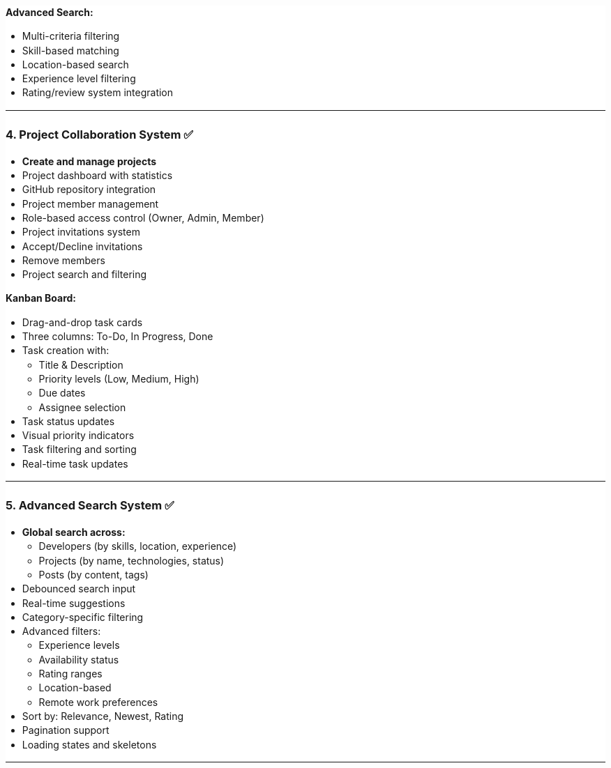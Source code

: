 **Advanced Search:**

- Multi-criteria filtering
- Skill-based matching
- Location-based search
- Experience level filtering
- Rating/review system integration

---

### 4. Project Collaboration System ✅

- **Create and manage projects**
- Project dashboard with statistics
- GitHub repository integration
- Project member management
- Role-based access control (Owner, Admin, Member)
- Project invitations system
- Accept/Decline invitations
- Remove members
- Project search and filtering

**Kanban Board:**

- Drag-and-drop task cards
- Three columns: To-Do, In Progress, Done
- Task creation with:
  - Title & Description
  - Priority levels (Low, Medium, High)
  - Due dates
  - Assignee selection
- Task status updates
- Visual priority indicators
- Task filtering and sorting
- Real-time task updates

---

### 5. Advanced Search System ✅

- **Global search across:**
  - Developers (by skills, location, experience)
  - Projects (by name, technologies, status)
  - Posts (by content, tags)
- Debounced search input
- Real-time suggestions
- Category-specific filtering
- Advanced filters:
  - Experience levels
  - Availability status
  - Rating ranges
  - Location-based
  - Remote work preferences
- Sort by: Relevance, Newest, Rating
- Pagination support
- Loading states and skeletons

---
